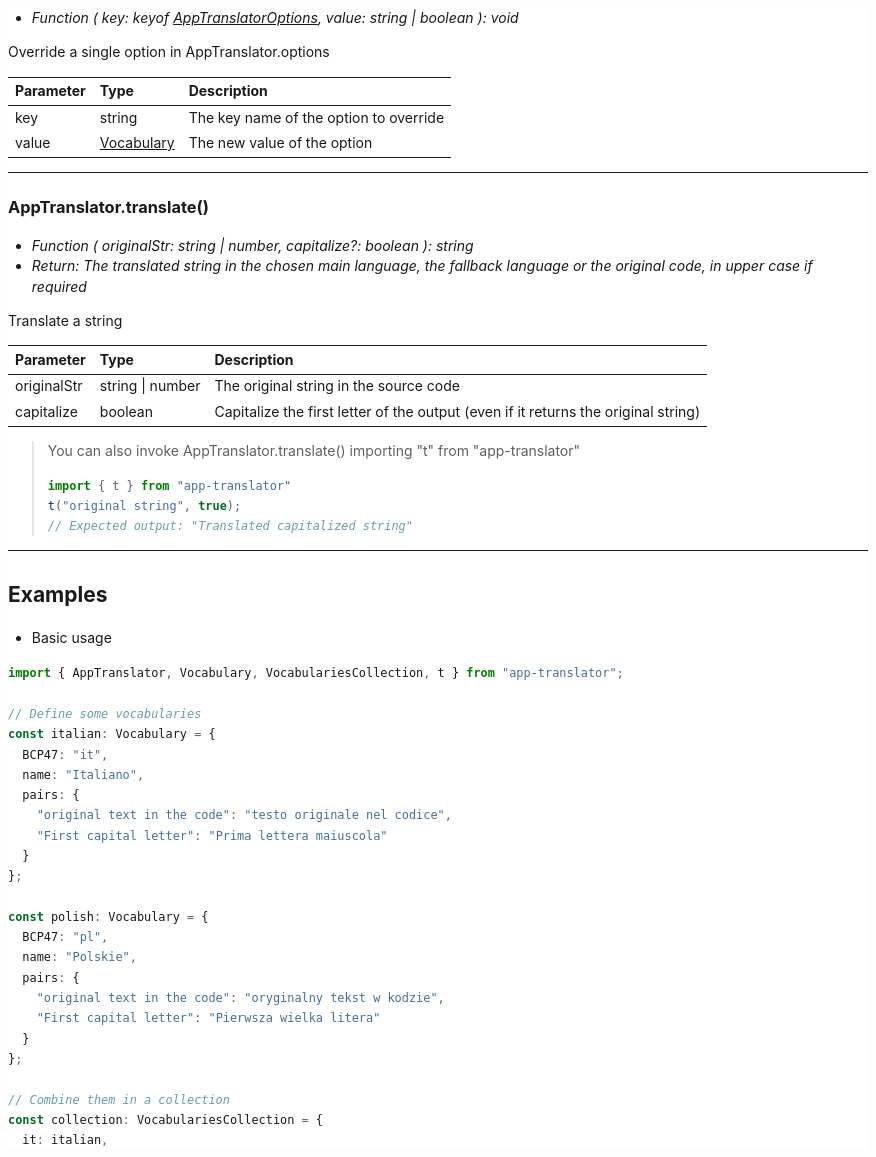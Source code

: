 - _Function ( key: keyof [AppTranslatorOptions](#AppTranslatorOptions-interface), value: string | boolean ): void_

Override a single option in AppTranslator.options

| Parameter | Type                     | Description                            |
| :-------- | :----------------------- | :------------------------------------- |
| key       | string                   | The key name of the option to override |
| value     | [Vocabulary](#Vocabulary) | The new value of the option            |

---

### AppTranslator.translate()

- _Function ( originalStr: string | number, capitalize?: boolean ): string_
- _Return: The translated string in the chosen main language, the fallback language or the original code, in upper case if required_

Translate a string

| Parameter   | Type             | Description                                                                        |
| :---------- | :--------------- | :--------------------------------------------------------------------------------- |
| originalStr | string \| number | The original string in the source code                                             |
| capitalize  | boolean          | Capitalize the first letter of the output (even if it returns the original string) |

> You can also invoke AppTranslator.translate() importing "t" from "app-translator"
>
> ```ts
> import { t } from "app-translator"
> t("original string", true);
> // Expected output: "Translated capitalized string"
> ```

---

## Examples

- Basic usage

```ts
import { AppTranslator, Vocabulary, VocabulariesCollection, t } from "app-translator";

// Define some vocabularies
const italian: Vocabulary = {
  BCP47: "it",
  name: "Italiano",
  pairs: {
    "original text in the code": "testo originale nel codice",
    "First capital letter": "Prima lettera maiuscola"
  }
};

const polish: Vocabulary = {
  BCP47: "pl",
  name: "Polskie",
  pairs: {
    "original text in the code": "oryginalny tekst w kodzie",
    "First capital letter": "Pierwsza wielka litera"
  }
};

// Combine them in a collection
const collection: VocabulariesCollection = {
  it: italian,
```